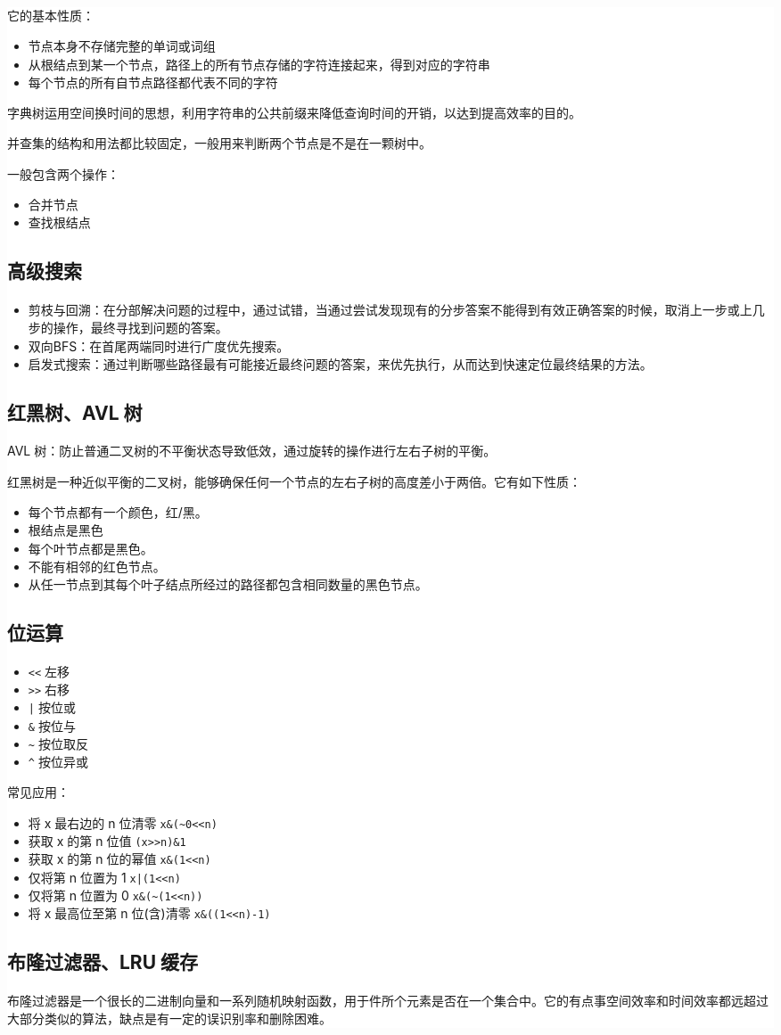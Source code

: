 它的基本性质：

- 节点本身不存储完整的单词或词组
- 从根结点到某一个节点，路径上的所有节点存储的字符连接起来，得到对应的字符串
- 每个节点的所有自节点路径都代表不同的字符

字典树运用空间换时间的思想，利用字符串的公共前缀来降低查询时间的开销，以达到提高效率的目的。

并查集的结构和用法都比较固定，一般用来判断两个节点是不是在一颗树中。

一般包含两个操作：

- 合并节点
- 查找根结点

## 高级搜索

- 剪枝与回溯：在分部解决问题的过程中，通过试错，当通过尝试发现现有的分步答案不能得到有效正确答案的时候，取消上一步或上几步的操作，最终寻找到问题的答案。
- 双向BFS：在首尾两端同时进行广度优先搜索。
- 启发式搜索：通过判断哪些路径最有可能接近最终问题的答案，来优先执行，从而达到快速定位最终结果的方法。

## 红黑树、AVL 树

AVL 树：防止普通二叉树的不平衡状态导致低效，通过旋转的操作进行左右子树的平衡。

红黑树是一种近似平衡的二叉树，能够确保任何一个节点的左右子树的高度差小于两倍。它有如下性质：

- 每个节点都有一个颜色，红/黑。
- 根结点是黑色
- 每个叶节点都是黑色。
- 不能有相邻的红色节点。
- 从任一节点到其每个叶子结点所经过的路径都包含相同数量的黑色节点。

## 位运算

- `<<` 左移
- `>>` 右移
- `|` 按位或
- `&` 按位与
- `~` 按位取反
- `^` 按位异或

常见应用：

- 将 x 最右边的 n 位清零 `x&(~0<<n)`
- 获取 x 的第 n 位值 `(x>>n)&1`
- 获取 x 的第 n 位的幂值 `x&(1<<n)`
- 仅将第 n 位置为 1 `x|(1<<n)`
- 仅将第 n 位置为 0 `x&(~(1<<n))`
- 将 x 最高位至第 n 位(含)清零 `x&((1<<n)-1)`

## 布隆过滤器、LRU 缓存

布隆过滤器是一个很长的二进制向量和一系列随机映射函数，用于件所个元素是否在一个集合中。它的有点事空间效率和时间效率都远超过大部分类似的算法，缺点是有一定的误识别率和删除困难。
